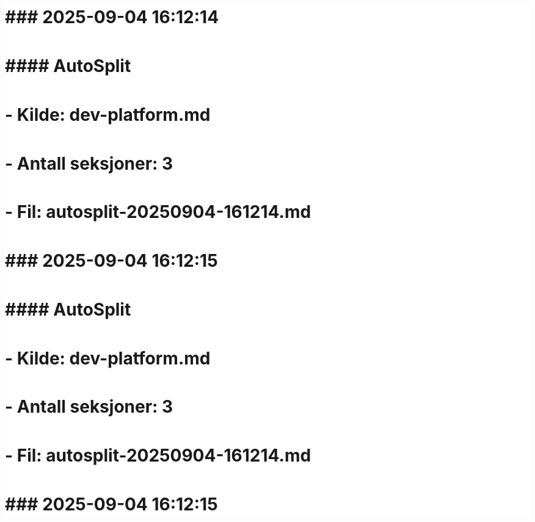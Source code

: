#

#

#

#

# \### 2025-09-04 16:12:14

# \#### AutoSplit

# \- Kilde: dev-platform.md

# \- Antall seksjoner: 3

# \- Fil: autosplit-20250904-161214.md

#

#

#

#

# \### 2025-09-04 16:12:15

# \#### AutoSplit

# \- Kilde: dev-platform.md

# \- Antall seksjoner: 3

# \- Fil: autosplit-20250904-161214.md

#

#

#

#

# \### 2025-09-04 16:12:15
